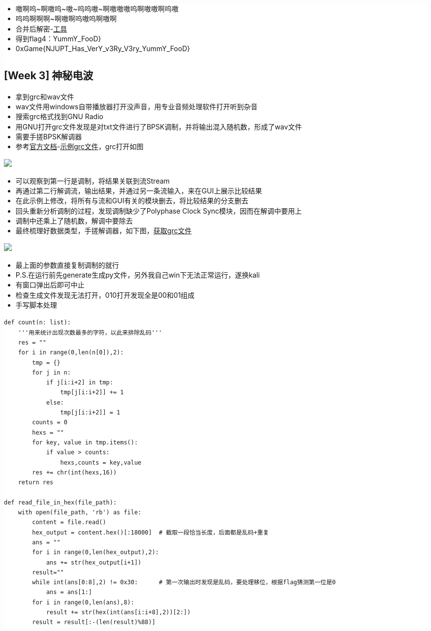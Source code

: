 * 嗷啊呜~啊嗷呜~嗷~呜呜嗷~啊嗷嗷嗷呜啊嗷嗷啊呜嗷
* 呜呜啊啊啊~啊嗷啊呜嗷呜啊嗷啊
* 合并后解密-[工具](http://hi.pcmoe.net/roar.html)
* 得到flag4：YummY_FooD}
* 0xGame{NJUPT_Has_VerY_v3Ry_V3ry_YummY_FooD}

## [Week 3] 神秘电波

* 拿到grc和wav文件
* wav文件用windows自带播放器打开没声音，用专业音频处理软件打开听到杂音
* 搜索grc格式找到GNU Radio
* 用GNU打开grc文件发现是对txt文件进行了BPSK调制，并将输出混入随机数，形成了wav文件
* 需要手搓BPSK解调器
* 参考[官方文档](https://wiki.gnuradio.org/index.php/Simulation_example:_BPSK_Demodulation)-[示例grc文件](https://wiki.gnuradio.org/images/1/1a/Bpsk_stage6.grc)，grc打开如图

![](https://seandictionary.top/wp-content/uploads/2024/10/image-26-1024x581.png)

* 可以观察到第一行是调制，将结果关联到流Stream
* 再通过第二行解调流，输出结果，并通过另一条流输入，来在GUI上展示比较结果
* 在此示例上修改，将所有与流和GUI有关的模块删去，将比较结果的分支删去
* 回头重新分析调制的过程，发现调制缺少了Polyphase Clock Sync模块，因而在解调中要用上
* 调制中还乘上了随机数，解调中要除去
* 最终梳理好数据类型，手搓解调器，如下图，[获取grc文件](https://seandictionary.top/medias/slove.grc)

![](https://seandictionary.top/wp-content/uploads/2024/10/image-27-1024x607.png)

* 最上面的参数直接复制调制的就行
* P.S.在运行前先generate生成py文件，另外我自己win下无法正常运行，遂换kali
* 有窗口弹出后即可中止
* 检查生成文件发现无法打开，010打开发现全是00和01组成
* 手写脚本处理

```
def count(n: list):
    '''用来统计出现次数最多的字符，以此来排除乱码'''
    res = ""
    for i in range(0,len(n[0]),2):
        tmp = {}
        for j in n:
            if j[i:i+2] in tmp:
                tmp[j[i:i+2]] += 1
            else:
                tmp[j[i:i+2]] = 1
        counts = 0
        hexs = ""
        for key, value in tmp.items():
            if value > counts:
                hexs,counts = key,value
        res += chr(int(hexs,16))
    return res

def read_file_in_hex(file_path):
    with open(file_path, 'rb') as file:
        content = file.read()
        hex_output = content.hex()[:18000]  # 截取一段恰当长度，后面都是乱码+重复
        ans = ""
        for i in range(0,len(hex_output),2):
            ans += str(hex_output[i+1])
        result=""
        while int(ans[0:8],2) != 0x30:      # 第一次输出时发现是乱码，要处理移位，根据flag猜测第一位是0
            ans = ans[1:]
        for i in range(0,len(ans),8):
            result += str(hex(int(ans[i:i+8],2))[2:])
        result = result[:-(len(result)%88)]
```